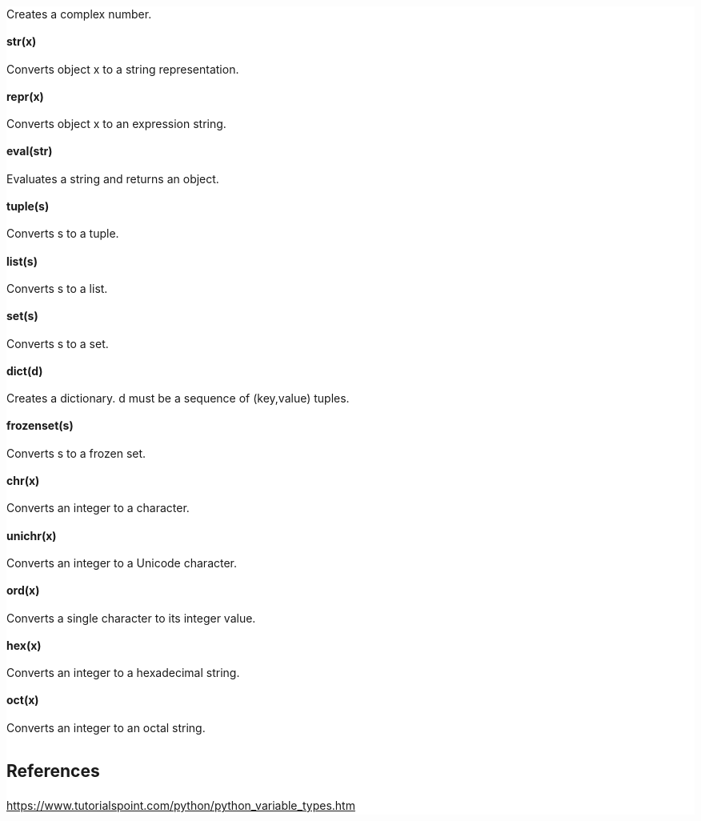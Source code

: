 Creates a complex number.

**str(x)**

Converts object x to a string representation.

**repr(x)**

Converts object x to an expression string.

**eval(str)**

Evaluates a string and returns an object.

**tuple(s)**

Converts s to a tuple.

**list(s)**

Converts s to a list.

**set(s)**

Converts s to a set.

**dict(d)**

Creates a dictionary. d must be a sequence of (key,value) tuples.

**frozenset(s)**

Converts s to a frozen set.

**chr(x)**

Converts an integer to a character.

**unichr(x)**

Converts an integer to a Unicode character.

**ord(x)**

Converts a single character to its integer value.

**hex(x)**

Converts an integer to a hexadecimal string.

**oct(x)**

Converts an integer to an octal string.

## References
https://www.tutorialspoint.com/python/python_variable_types.htm
